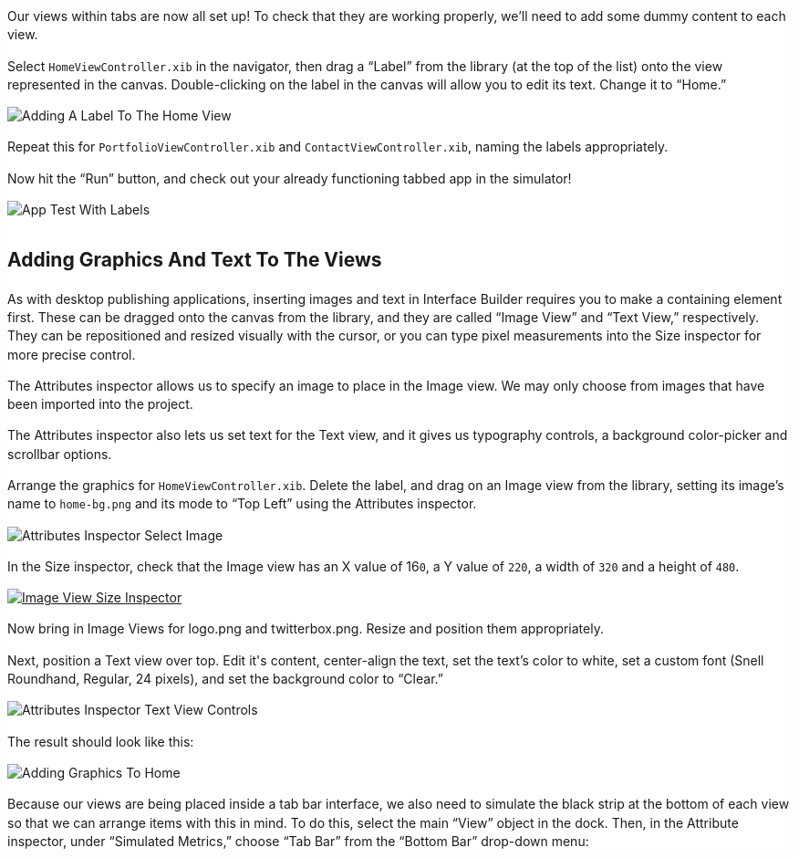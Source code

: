 Our views within tabs are now all set up! To check that they are working properly, we’ll need to add some dummy content to each view.

Select <code>HomeViewController.xib</code> in the navigator, then drag a “Label” from the library (at the top of the list) onto the view represented in the canvas. Double-clicking on the label in the canvas will allow you to edit its text. Change it to “Home.”

<img loading="lazy" decoding="async" class="116813" title="Adding A Label To The Home View" src="https://archive.smashing.media/assets/344dbf88-fdf9-42bb-adb4-46f01eedd629/210b34c2-84f7-4e29-8e8f-e3ebe71dafde/16-adding-label-to-home-view1.jpg" alt="Adding A Label To The Home View" width="380" height="129" />

Repeat this for <code>PortfolioViewController.xib</code> and <code>ContactViewController.xib</code>, naming the labels appropriately.

Now hit the “Run” button, and check out your already functioning tabbed app in the simulator!

<img loading="lazy" decoding="async" class="117032" title="App Test With Labels" src="https://archive.smashing.media/assets/344dbf88-fdf9-42bb-adb4-46f01eedd629/5244d238-655a-42dc-93d1-e296c2376a91/17-app-test-with-labels-2.jpg" alt="App Test With Labels" width="257" height="500" />

## Adding Graphics And Text To The Views

As with desktop publishing applications, inserting images and text in Interface Builder requires you to make a containing element first. These can be dragged onto the canvas from the library, and they are called “Image View” and “Text View,” respectively. They can be repositioned and resized visually with the cursor, or you can type pixel measurements into the Size inspector for more precise control.

The Attributes inspector allows us to specify an image to place in the Image view. We may only choose from images that have been imported into the project.

The Attributes inspector also lets us set text for the Text view, and it gives us typography controls, a background color-picker and scrollbar options.

Arrange the graphics for <code>HomeViewController.xib</code>. Delete the label, and drag on an Image view from the library, setting its image’s name to <code>home-bg.png</code> and its mode to “Top Left” using the Attributes inspector.

<img loading="lazy" decoding="async" class="121240" title="Attributes Inspector Select Image" src="https://archive.smashing.media/assets/344dbf88-fdf9-42bb-adb4-46f01eedd629/3af59d64-397c-41cb-8750-add85b6f9948/attributes-select-image.png" alt="Attributes Inspector Select Image" width="259" height="159" />

In the Size inspector, check that the Image view has an X value of 16<code>0</code>, a Y value of <code>220</code>, a width of <code>320</code> and a height of <code>480</code>.

<a href="https://archive.smashing.media/assets/344dbf88-fdf9-42bb-adb4-46f01eedd629/d56bc449-104c-4e03-bac0-9dd77d0db9ed/screen-shot-2013-05-16-at-22.26"><img loading="lazy" decoding="async" class="136182" src="https://archive.smashing.media/assets/344dbf88-fdf9-42bb-adb4-46f01eedd629/d56bc449-104c-4e03-bac0-9dd77d0db9ed/screen-shot-2013-05-16-at-22.26" alt="Image View Size Inspector" width="255" height="267" /></a>

Now bring in Image Views for logo.png and twitterbox.png. Resize and position them appropriately.

Next, position a Text view over top. Edit it's content, center-align the text, set the text’s color to white, set a custom font (Snell Roundhand, Regular, 24 pixels), and set the background color to “Clear.”

<img loading="lazy" decoding="async" class="121239" title="Attributes Inspector Text View Controls" src="https://archive.smashing.media/assets/344dbf88-fdf9-42bb-adb4-46f01eedd629/b2876e3e-02dc-4c9b-87c4-e43ee9e4ce34/attributes-inspector-text-view-controls.png" alt="Attributes Inspector Text View Controls" width="259" height="159" />

The result should look like this:

<img loading="lazy" decoding="async" class="116815" title="Adding Graphics To Home" src="https://archive.smashing.media/assets/344dbf88-fdf9-42bb-adb4-46f01eedd629/2d1f2f3f-b8dc-45c4-909d-931db7ba4dfb/18-adding-graphics-to-home.jpg" alt="Adding Graphics To Home" width="346" height="500" />

Because our views are being placed inside a tab bar interface, we also need to simulate the black strip at the bottom of each view so that we can arrange items with this in mind. To do this, select the main “View” object in the dock. Then, in the Attribute inspector, under “Simulated Metrics,” choose “Tab Bar” from the “Bottom Bar” drop-down menu:
